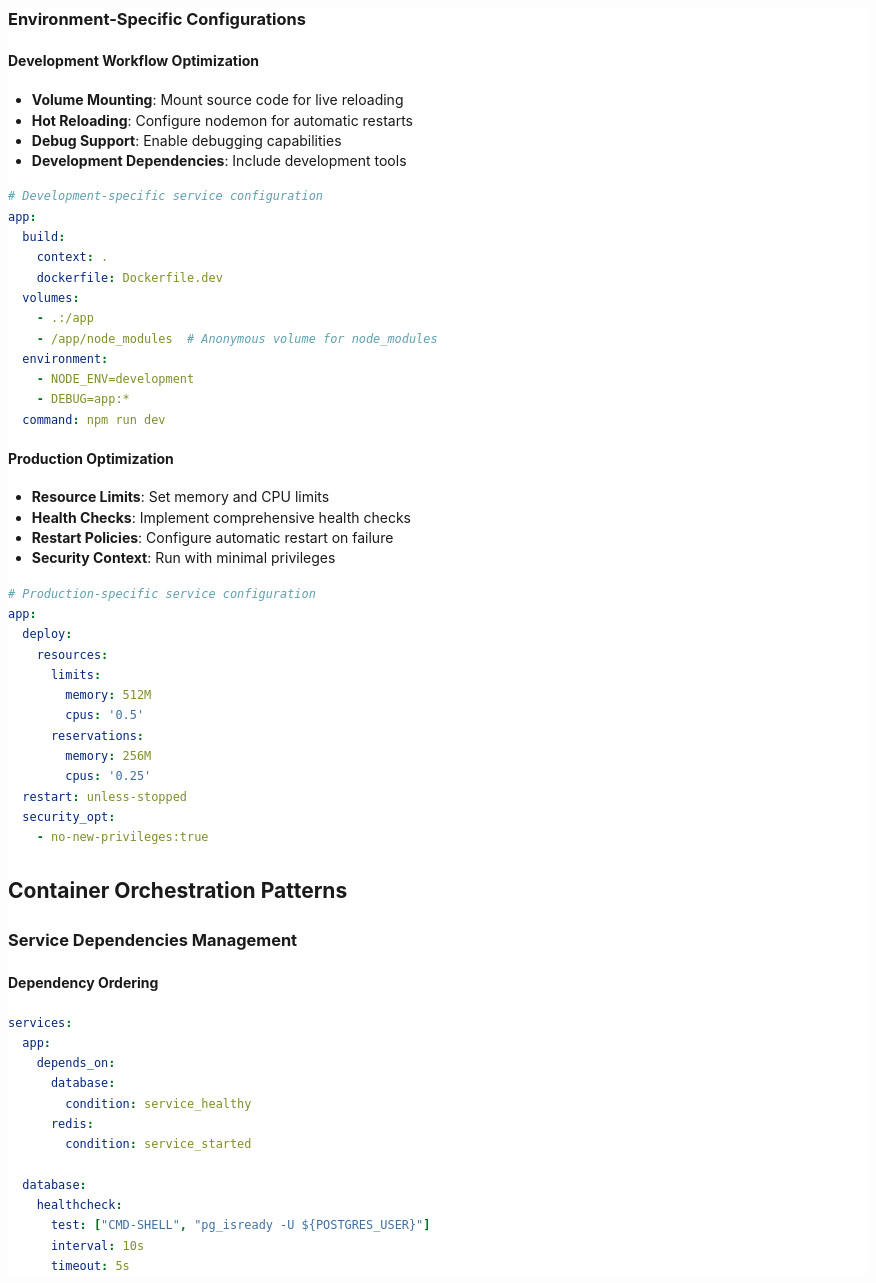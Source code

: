 ### Environment-Specific Configurations

#### Development Workflow Optimization
- **Volume Mounting**: Mount source code for live reloading
- **Hot Reloading**: Configure nodemon for automatic restarts
- **Debug Support**: Enable debugging capabilities
- **Development Dependencies**: Include development tools

```yaml
# Development-specific service configuration
app:
  build:
    context: .
    dockerfile: Dockerfile.dev
  volumes:
    - .:/app
    - /app/node_modules  # Anonymous volume for node_modules
  environment:
    - NODE_ENV=development
    - DEBUG=app:*
  command: npm run dev
```

#### Production Optimization
- **Resource Limits**: Set memory and CPU limits
- **Health Checks**: Implement comprehensive health checks
- **Restart Policies**: Configure automatic restart on failure
- **Security Context**: Run with minimal privileges

```yaml
# Production-specific service configuration
app:
  deploy:
    resources:
      limits:
        memory: 512M
        cpus: '0.5'
      reservations:
        memory: 256M
        cpus: '0.25'
  restart: unless-stopped
  security_opt:
    - no-new-privileges:true
```

## Container Orchestration Patterns

### Service Dependencies Management

#### Dependency Ordering
```yaml
services:
  app:
    depends_on:
      database:
        condition: service_healthy
      redis:
        condition: service_started
    
  database:
    healthcheck:
      test: ["CMD-SHELL", "pg_isready -U ${POSTGRES_USER}"]
      interval: 10s
      timeout: 5s
```